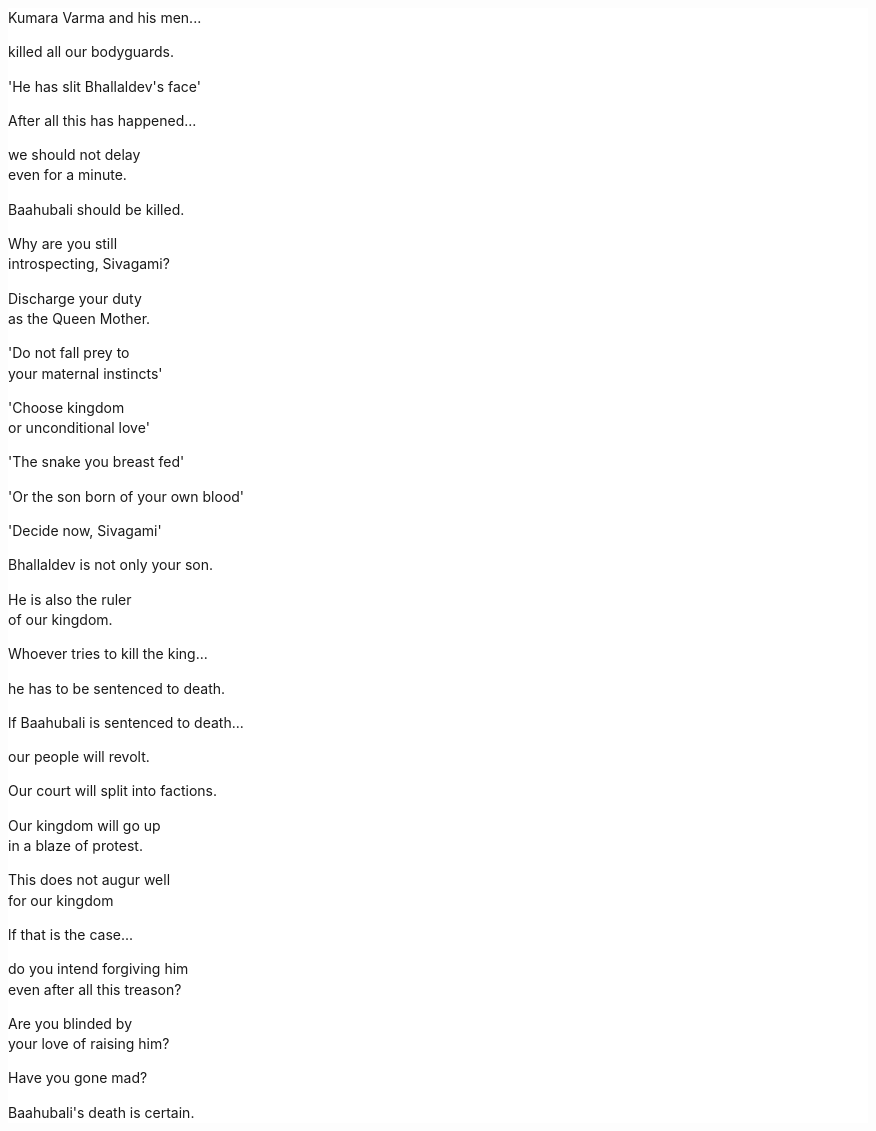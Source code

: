 Kumara Varma and his men...  
  
killed all our bodyguards.  
  
'He has slit Bhallaldev's face'  
  
After all this has happened...  
  
we should not delay  
even for a minute.  
  
Baahubali should be killed.  
  
Why are you still  
introspecting, Sivagami?  
  
Discharge your duty  
as the Queen Mother.  
  
'Do not fall prey to  
your maternal instincts'  
  
'Choose kingdom  
or unconditional love'  
  
'The snake you breast fed'  
  
'Or the son born of your own blood'  
  
'Decide now, Sivagami'  
  
Bhallaldev is not only your son.  
  
He is also the ruler  
of our kingdom.  
  
Whoever tries to kill the king...  
  
he has to be sentenced to death.  
  
lf Baahubali is sentenced to death...  
  
our people will revolt.  
  
Our court will split into factions.  
  
Our kingdom will go up  
in a blaze of protest.  
  
This does not augur well  
for our kingdom  
  
lf that is the case...  
  
do you intend forgiving him  
even after all this treason?  
  
Are you blinded by  
your love of raising him?  
  
Have you gone mad?  
  
Baahubali's death is certain.  
  